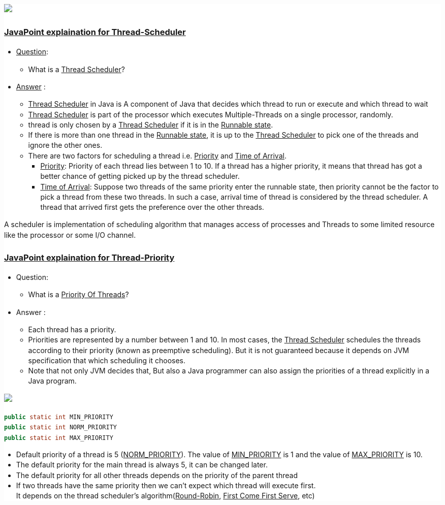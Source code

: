 <img src="https://img.shields.io/badge/-16. Thread Scheduler & Priority of Threads %20-blue" height=40px>

### [JavaPoint explaination for Thread-Scheduler](https://www.javatpoint.com/thread-scheduler-in-java)

* [Question](#-):
	* What is a [Thread Scheduler](#-)?

* [Answer](#-) :
	* [Thread Scheduler](#-) in Java is A component of Java that decides which thread to run or execute and which thread to wait 
	* [Thread Scheduler](#-) is part of the processor which executes Multiple-Threads on a single processor, randomly.
	* thread is only chosen by a [Thread Scheduler](#-) if it is in the [Runnable state](#-).
	* If there is more than one thread in the [Runnable state](#-), it is up to the [Thread Scheduler](#-) to pick one of the threads and ignore the other ones.
	* There are two factors for scheduling a thread i.e. [Priority](#-) and [Time of Arrival](#-).
		* [Priority](#-): Priority of each thread lies between 1 to 10. If a thread has a higher priority, it means that thread has got a better chance of getting picked up by the thread scheduler.
		* [Time of Arrival](#-): Suppose two threads of the same priority enter the runnable state, then priority cannot be the factor to pick a thread from these two threads. In such a case, arrival time of thread is considered by the thread scheduler. A thread that arrived first gets the preference over the other threads.

A scheduler is implementation of scheduling algorithm that manages access of processes and Threads to some limited resource like the processor or some I/O channel. </br>

### [JavaPoint explaination for Thread-Priority](https://www.javatpoint.com/priority-of-a-thread-in-java)

* Question:
	* What is a [Priority Of Threads](#-)?

* Answer :
	* Each thread has a priority. 
	* Priorities are represented by a number between 1 and 10. In most cases, the [Thread Scheduler](#-) schedules the threads according to their priority (known as preemptive scheduling). But it is not guaranteed because it depends on JVM specification that which scheduling it chooses. 
	* Note that not only JVM decides that, But also a Java programmer can also assign the priorities of a thread explicitly in a Java program.

<img src="https://img.shields.io/badge/-3 constants defined in Thread class:%20-green" height=30px>

```java
public static int MIN_PRIORITY
public static int NORM_PRIORITY
public static int MAX_PRIORITY
```

* Default priority of a thread is 5 ([NORM_PRIORITY](#-)). The value of [MIN_PRIORITY](#-) is 1 and the value of [MAX_PRIORITY](#-) is 10. </br>
* The default priority for the main thread is always 5, it can be changed later. </br>
* The default priority for all other threads depends on the priority of the parent thread </br>
 * If two threads have the same priority then we can’t expect which thread will execute first. </br>
It depends on the thread scheduler’s algorithm([Round-Robin](#-), [First Come First Serve](#-), etc)
